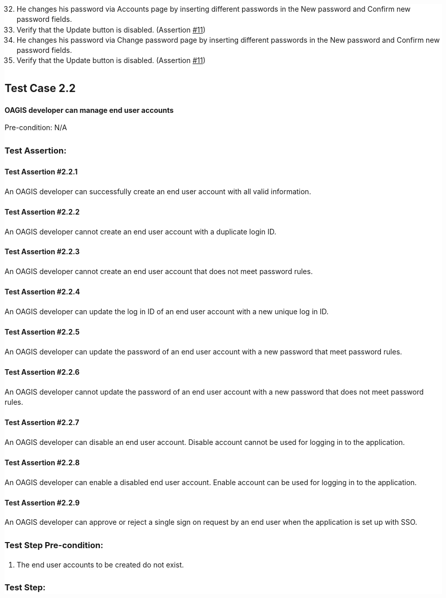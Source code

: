 32. He changes his password via Accounts page by inserting different passwords in the New password and Confirm new password fields.
33. Verify that the Update button is disabled. (Assertion [#11](#test-assertion-2111))
34. He changes his password via Change password page by inserting different passwords in the New password and Confirm new password fields.
35. Verify that the Update button is disabled. (Assertion [#11](#test-assertion-2111))

## Test Case 2.2

**OAGIS developer can manage end user accounts**

Pre-condition: N/A


### Test Assertion:

#### Test Assertion #2.2.1
An OAGIS developer can successfully create an end user account with all valid information.

#### Test Assertion #2.2.2
An OAGIS developer cannot create an end user account with a duplicate login ID.

#### Test Assertion #2.2.3
An OAGIS developer cannot create an end user account that does not meet password rules.

#### Test Assertion #2.2.4
An OAGIS developer can update the log in ID of an end user account with a new unique log in ID.

#### Test Assertion #2.2.5
An OAGIS developer can update the password of an end user account with a new password that meet password rules.

#### Test Assertion #2.2.6
An OAGIS developer cannot update the password of an end user account with a new password that does not meet password rules.

#### Test Assertion #2.2.7
An OAGIS developer can disable an end user account. Disable account cannot be used for logging in to the application.

#### Test Assertion #2.2.8
An OAGIS developer can enable a disabled end user account. Enable account can be used for logging in to the application.

#### Test Assertion #2.2.9
An OAGIS developer can approve or reject a single sign on request by an end user when the application is set up with SSO.

### Test Step Pre-condition:

1. The end user accounts to be created do not exist.

### Test Step:
